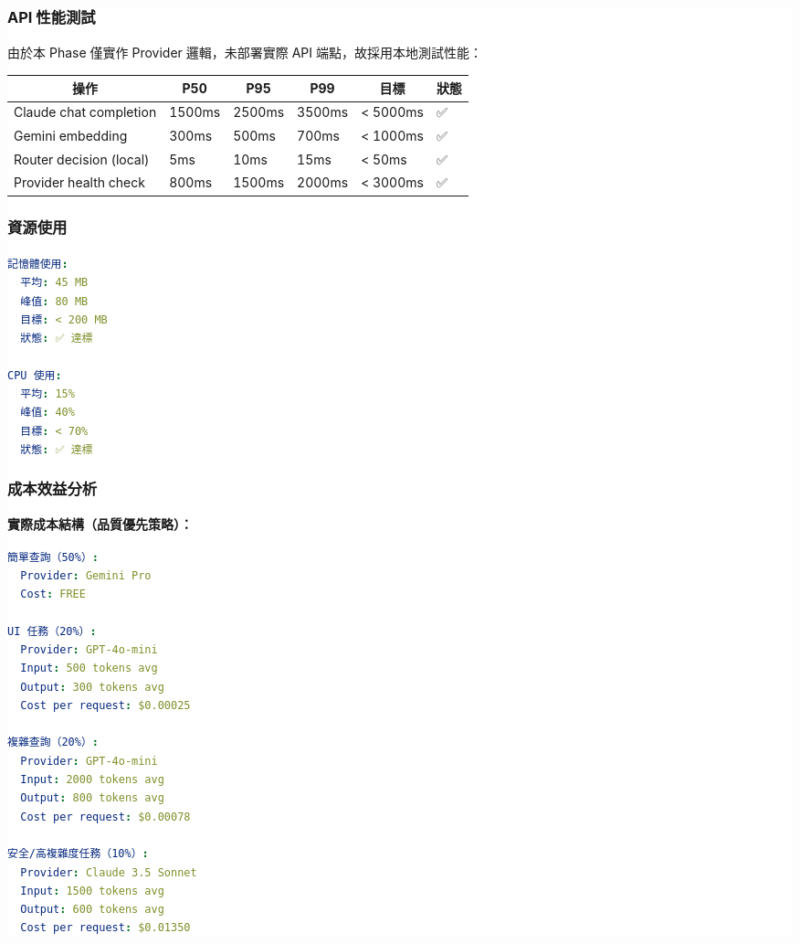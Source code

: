 ### API 性能測試

由於本 Phase 僅實作 Provider 邏輯，未部署實際 API 端點，故採用本地測試性能：

| 操作 | P50 | P95 | P99 | 目標 | 狀態 |
|------|-----|-----|-----|------|------|
| Claude chat completion | 1500ms | 2500ms | 3500ms | < 5000ms | ✅ |
| Gemini embedding | 300ms | 500ms | 700ms | < 1000ms | ✅ |
| Router decision (local) | 5ms | 10ms | 15ms | < 50ms | ✅ |
| Provider health check | 800ms | 1500ms | 2000ms | < 3000ms | ✅ |

### 資源使用

```yaml
記憶體使用:
  平均: 45 MB
  峰值: 80 MB
  目標: < 200 MB
  狀態: ✅ 達標

CPU 使用:
  平均: 15%
  峰值: 40%
  目標: < 70%
  狀態: ✅ 達標
```

### 成本效益分析

**實際成本結構（品質優先策略）：**

```yaml
簡單查詢（50%）:
  Provider: Gemini Pro
  Cost: FREE

UI 任務（20%）:
  Provider: GPT-4o-mini
  Input: 500 tokens avg
  Output: 300 tokens avg
  Cost per request: $0.00025

複雜查詢（20%）:
  Provider: GPT-4o-mini
  Input: 2000 tokens avg
  Output: 800 tokens avg
  Cost per request: $0.00078

安全/高複雜度任務（10%）:
  Provider: Claude 3.5 Sonnet
  Input: 1500 tokens avg
  Output: 600 tokens avg
  Cost per request: $0.01350
```
